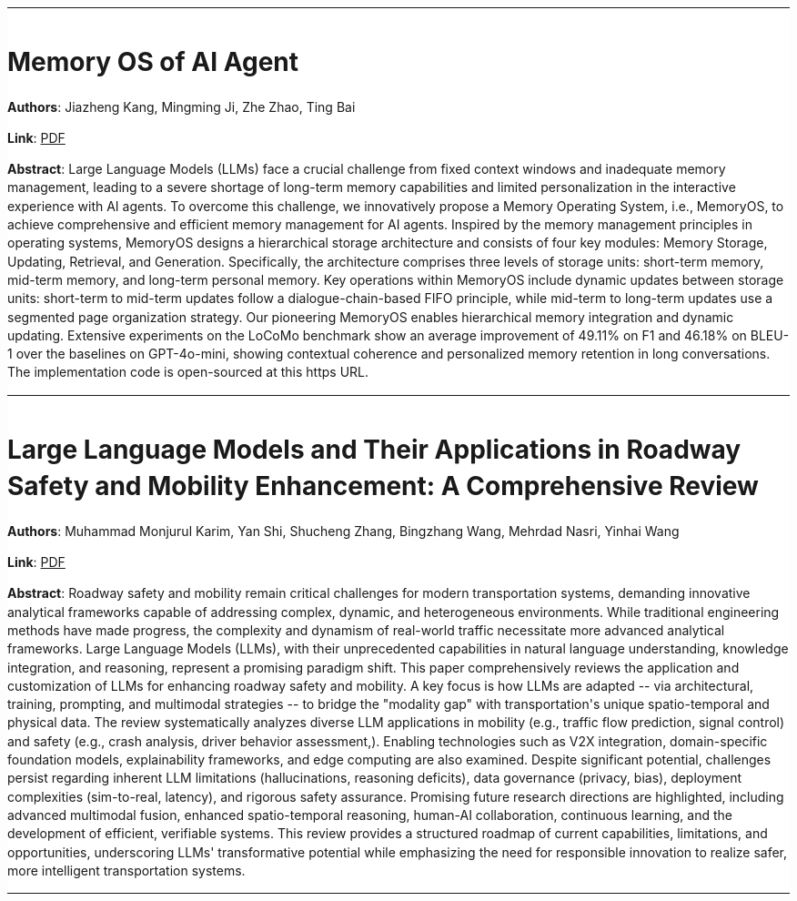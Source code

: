 
---
# Memory OS of AI Agent 

**Authors**: Jiazheng Kang, Mingming Ji, Zhe Zhao, Ting Bai  

**Link**: [PDF](https://arxiv.org/pdf/2506.06326)  

**Abstract**: Large Language Models (LLMs) face a crucial challenge from fixed context windows and inadequate memory management, leading to a severe shortage of long-term memory capabilities and limited personalization in the interactive experience with AI agents. To overcome this challenge, we innovatively propose a Memory Operating System, i.e., MemoryOS, to achieve comprehensive and efficient memory management for AI agents. Inspired by the memory management principles in operating systems, MemoryOS designs a hierarchical storage architecture and consists of four key modules: Memory Storage, Updating, Retrieval, and Generation. Specifically, the architecture comprises three levels of storage units: short-term memory, mid-term memory, and long-term personal memory. Key operations within MemoryOS include dynamic updates between storage units: short-term to mid-term updates follow a dialogue-chain-based FIFO principle, while mid-term to long-term updates use a segmented page organization strategy. Our pioneering MemoryOS enables hierarchical memory integration and dynamic updating. Extensive experiments on the LoCoMo benchmark show an average improvement of 49.11% on F1 and 46.18% on BLEU-1 over the baselines on GPT-4o-mini, showing contextual coherence and personalized memory retention in long conversations. The implementation code is open-sourced at this https URL. 

---
# Large Language Models and Their Applications in Roadway Safety and Mobility Enhancement: A Comprehensive Review 

**Authors**: Muhammad Monjurul Karim, Yan Shi, Shucheng Zhang, Bingzhang Wang, Mehrdad Nasri, Yinhai Wang  

**Link**: [PDF](https://arxiv.org/pdf/2506.06301)  

**Abstract**: Roadway safety and mobility remain critical challenges for modern transportation systems, demanding innovative analytical frameworks capable of addressing complex, dynamic, and heterogeneous environments. While traditional engineering methods have made progress, the complexity and dynamism of real-world traffic necessitate more advanced analytical frameworks. Large Language Models (LLMs), with their unprecedented capabilities in natural language understanding, knowledge integration, and reasoning, represent a promising paradigm shift. This paper comprehensively reviews the application and customization of LLMs for enhancing roadway safety and mobility. A key focus is how LLMs are adapted -- via architectural, training, prompting, and multimodal strategies -- to bridge the "modality gap" with transportation's unique spatio-temporal and physical data. The review systematically analyzes diverse LLM applications in mobility (e.g., traffic flow prediction, signal control) and safety (e.g., crash analysis, driver behavior assessment,). Enabling technologies such as V2X integration, domain-specific foundation models, explainability frameworks, and edge computing are also examined. Despite significant potential, challenges persist regarding inherent LLM limitations (hallucinations, reasoning deficits), data governance (privacy, bias), deployment complexities (sim-to-real, latency), and rigorous safety assurance. Promising future research directions are highlighted, including advanced multimodal fusion, enhanced spatio-temporal reasoning, human-AI collaboration, continuous learning, and the development of efficient, verifiable systems. This review provides a structured roadmap of current capabilities, limitations, and opportunities, underscoring LLMs' transformative potential while emphasizing the need for responsible innovation to realize safer, more intelligent transportation systems. 

---